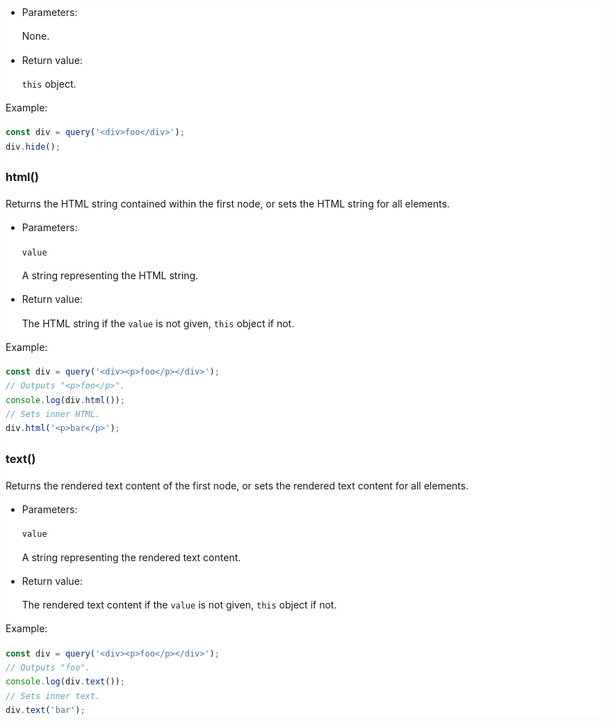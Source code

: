 * Parameters:

  None.

* Return value:

  `this` object.

Example:

```js
const div = query('<div>foo</div>');
div.hide();
```


### html()

Returns the HTML string contained within the first node, or sets the HTML string for all elements.

* Parameters:

  `value` <Badge type="info" text="Optional" />

  A string representing the HTML string.

* Return value:

  The HTML string if the `value` is not given, `this` object if not.

Example:

```js
const div = query('<div><p>foo</p></div>');
// Outputs "<p>foo</p>".
console.log(div.html());
// Sets inner HTML.
div.html('<p>bar</p>');
```


### text()

Returns the rendered text content of the first node, or sets the rendered text content for all elements.

* Parameters:

  `value` <Badge type="info" text="Optional" />

  A string representing the rendered text content.

* Return value:

  The rendered text content if the `value` is not given, `this` object if not.

Example:

```js
const div = query('<div><p>foo</p></div>');
// Outputs "foo".
console.log(div.text());
// Sets inner text.
div.text('bar');
```
